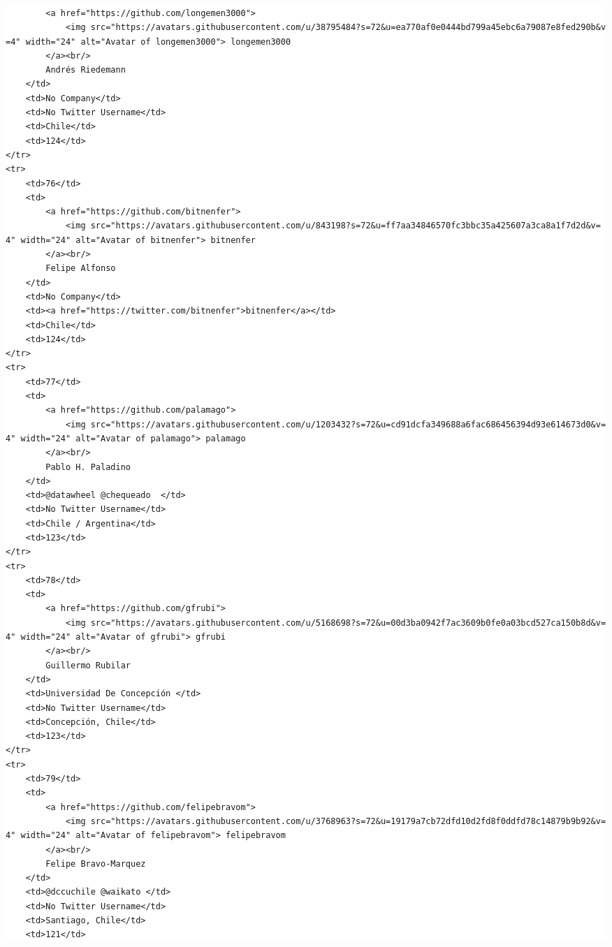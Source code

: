 			<a href="https://github.com/longemen3000">
				<img src="https://avatars.githubusercontent.com/u/38795484?s=72&u=ea770af0e0444bd799a45ebc6a79087e8fed290b&v=4" width="24" alt="Avatar of longemen3000"> longemen3000
			</a><br/>
			Andrés Riedemann
		</td>
		<td>No Company</td>
		<td>No Twitter Username</td>
		<td>Chile</td>
		<td>124</td>
	</tr>
	<tr>
		<td>76</td>
		<td>
			<a href="https://github.com/bitnenfer">
				<img src="https://avatars.githubusercontent.com/u/843198?s=72&u=ff7aa34846570fc3bbc35a425607a3ca8a1f7d2d&v=4" width="24" alt="Avatar of bitnenfer"> bitnenfer
			</a><br/>
			Felipe Alfonso
		</td>
		<td>No Company</td>
		<td><a href="https://twitter.com/bitnenfer">bitnenfer</a></td>
		<td>Chile</td>
		<td>124</td>
	</tr>
	<tr>
		<td>77</td>
		<td>
			<a href="https://github.com/palamago">
				<img src="https://avatars.githubusercontent.com/u/1203432?s=72&u=cd91dcfa349688a6fac686456394d93e614673d0&v=4" width="24" alt="Avatar of palamago"> palamago
			</a><br/>
			Pablo H. Paladino
		</td>
		<td>@datawheel @chequeado  </td>
		<td>No Twitter Username</td>
		<td>Chile / Argentina</td>
		<td>123</td>
	</tr>
	<tr>
		<td>78</td>
		<td>
			<a href="https://github.com/gfrubi">
				<img src="https://avatars.githubusercontent.com/u/5168698?s=72&u=00d3ba0942f7ac3609b0fe0a03bcd527ca150b8d&v=4" width="24" alt="Avatar of gfrubi"> gfrubi
			</a><br/>
			Guillermo Rubilar
		</td>
		<td>Universidad De Concepción </td>
		<td>No Twitter Username</td>
		<td>Concepción, Chile</td>
		<td>123</td>
	</tr>
	<tr>
		<td>79</td>
		<td>
			<a href="https://github.com/felipebravom">
				<img src="https://avatars.githubusercontent.com/u/3768963?s=72&u=19179a7cb72dfd10d2fd8f0ddfd78c14879b9b92&v=4" width="24" alt="Avatar of felipebravom"> felipebravom
			</a><br/>
			Felipe Bravo-Marquez
		</td>
		<td>@dccuchile @waikato </td>
		<td>No Twitter Username</td>
		<td>Santiago, Chile</td>
		<td>121</td>